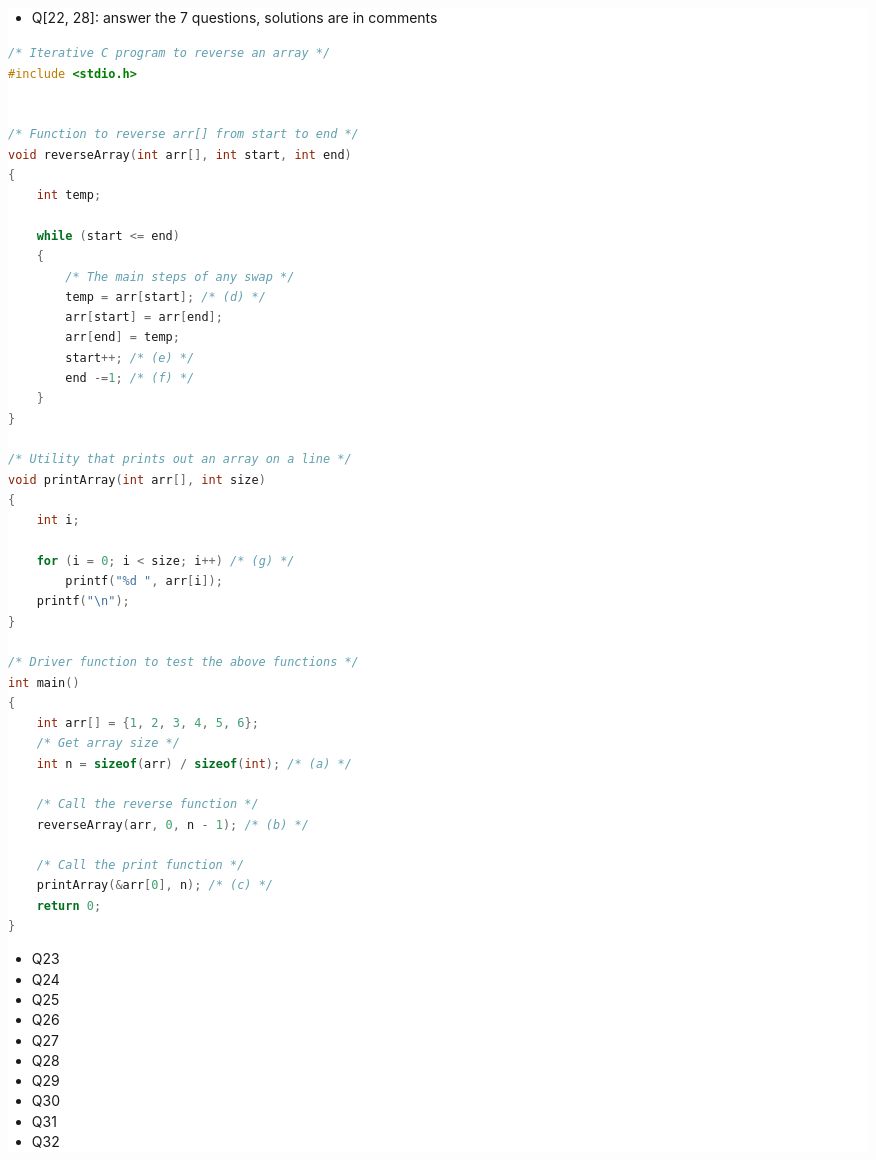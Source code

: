 * Q[22, 28]: answer the 7 questions, solutions are in comments

```c
/* Iterative C program to reverse an array */
#include <stdio.h>


/* Function to reverse arr[] from start to end */
void reverseArray(int arr[], int start, int end)
{
    int temp;

    while (start <= end)
    {
        /* The main steps of any swap */
        temp = arr[start]; /* (d) */
        arr[start] = arr[end];
        arr[end] = temp;
        start++; /* (e) */
        end -=1; /* (f) */
    }
}

/* Utility that prints out an array on a line */
void printArray(int arr[], int size)
{
    int i;

    for (i = 0; i < size; i++) /* (g) */
        printf("%d ", arr[i]);
    printf("\n");
}

/* Driver function to test the above functions */
int main()
{
    int arr[] = {1, 2, 3, 4, 5, 6};
    /* Get array size */
    int n = sizeof(arr) / sizeof(int); /* (a) */

    /* Call the reverse function */
    reverseArray(arr, 0, n - 1); /* (b) */

    /* Call the print function */
    printArray(&arr[0], n); /* (c) */
    return 0;
}
```

* Q23
* Q24
* Q25
* Q26
* Q27
* Q28
* Q29
* Q30
* Q31
* Q32
